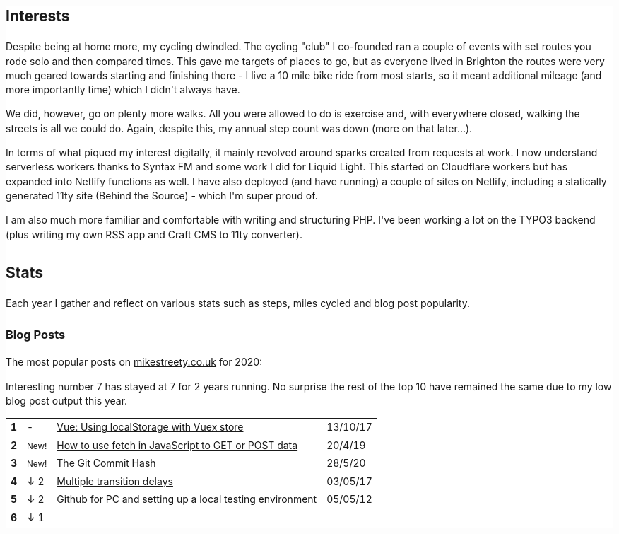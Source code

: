 ## Interests

Despite being at home more, my cycling dwindled. The cycling "club" I co-founded ran a couple of events with set routes you rode solo and then compared times. This gave me targets of places to go, but as everyone lived in Brighton the routes were very much geared towards starting and finishing there - I live a 10 mile bike ride from most starts, so it meant additional mileage (and more importantly time) which I didn't always have.

We did, however, go on plenty more walks. All you were allowed to do is exercise and, with everywhere closed, walking the streets is all we could do. Again, despite this, my annual step count was down (more on that later...).

In terms of what piqued my interest digitally, it mainly revolved around sparks created from requests at work. I now understand serverless workers thanks to Syntax FM and some work I did for Liquid Light. This started on Cloudflare workers but has expanded into Netlify functions as well. I have also deployed (and have running) a couple of sites on Netlify, including a statically generated 11ty site (Behind the Source) - which I'm super proud of.

I am also much more familiar and comfortable with writing and structuring PHP. I've been working a lot on the TYPO3 backend (plus writing my own RSS app and Craft CMS to 11ty converter).

## Stats

Each year I gather and reflect on various stats such as steps, miles cycled and blog post popularity.

### Blog Posts

The most popular posts on [mikestreety.co.uk](https://www.mikestreety.co.uk/) for 2020:

Interesting number 7 has stayed at 7 for 2 years running. No surprise the rest of the top 10 have remained the same due to my low blog post output this year.

<table>
<tr><td><strong>1</strong></td>
<td> - </td>
<td><a href="https://www.mikestreety.co.uk/blog/vue-js-using-localstorage-with-the-vuex-store/">Vue: Using localStorage with Vuex store</a></td>
<td>13/10/17</td>
</tr>
<tr><td><strong>2</strong></td>
<td><small>New!<small></td>
<td><a href="https://www.mikestreety.co.uk/blog/how-to-use-fetch-in-javascript-to-get-or-post-data/">How to use fetch in JavaScript to GET or POST data</a></td>
<td>20/4/19</td>
</tr>
<tr><td><strong>3</strong></td>
<td><small>New!<small></td>
<td><a href="https://www.mikestreety.co.uk/blog/the-git-commit-hash/">The Git Commit Hash</a></td>
<td>28/5/20</td>
</tr>
<tr><td><strong>4</strong></td>
<td class="loser">↓ 2</td>
<td><a href="https://www.mikestreety.co.uk/blog/multiple-transition-delay/">Multiple transition delays</a></td>
<td>03/05/17</td>
</tr>
<tr><td><strong>5</strong></td>
<td class="loser">↓ 2</td>
<td><a href="https://www.mikestreety.co.uk/blog/github-for-pc-and-setting-up-a-local-testing-environment/">Github for PC and setting up a local testing environment</a></td>
<td>05/05/12</td>
</tr>
<tr><td><strong>6</strong></td>
<td class="loser">↓ 1</td>